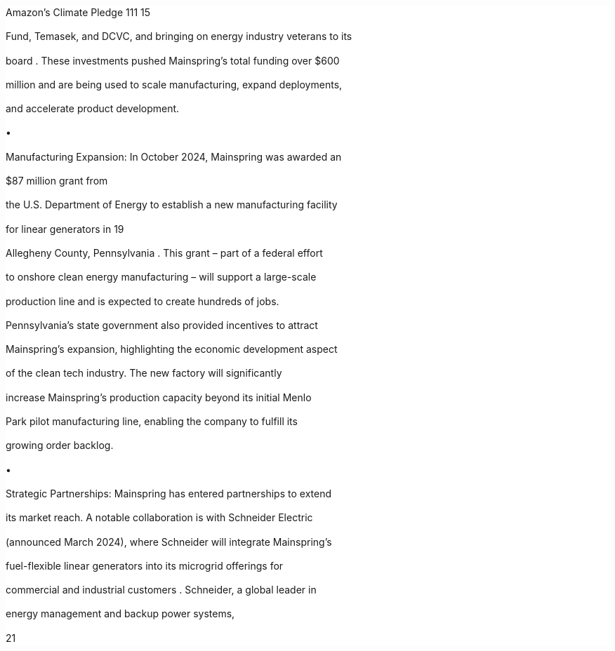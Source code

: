 Amazon’s Climate Pledge 111 15



Fund, Temasek, and DCVC, and bringing on energy industry veterans to its

board . These investments pushed Mainspring’s total funding over $600  

million and are being used to scale manufacturing, expand deployments,

and accelerate product development.



•



Manufacturing Expansion: In October 2024, Mainspring was awarded an

$87 million grant from



the U.S. Department of Energy to establish a new manufacturing facility

for linear generators in 19



  Allegheny County, Pennsylvania . This grant – part of a federal effort

  to onshore clean energy manufacturing – will support a large-scale

  production line and is expected to create hundreds of jobs.

  Pennsylvania’s state government also provided incentives to attract

  Mainspring’s expansion, highlighting the economic development aspect

  of the clean tech industry. The new factory will significantly

  increase Mainspring’s production capacity beyond its initial Menlo

  Park pilot manufacturing line, enabling the company to fulfill its

  growing order backlog.



•



Strategic Partnerships: Mainspring has entered partnerships to extend

its market reach. A notable collaboration is with Schneider Electric

(announced March 2024), where Schneider will integrate Mainspring’s

fuel-flexible linear generators into its microgrid offerings for

commercial and industrial customers . Schneider, a global leader in

energy management and backup power systems,



21
